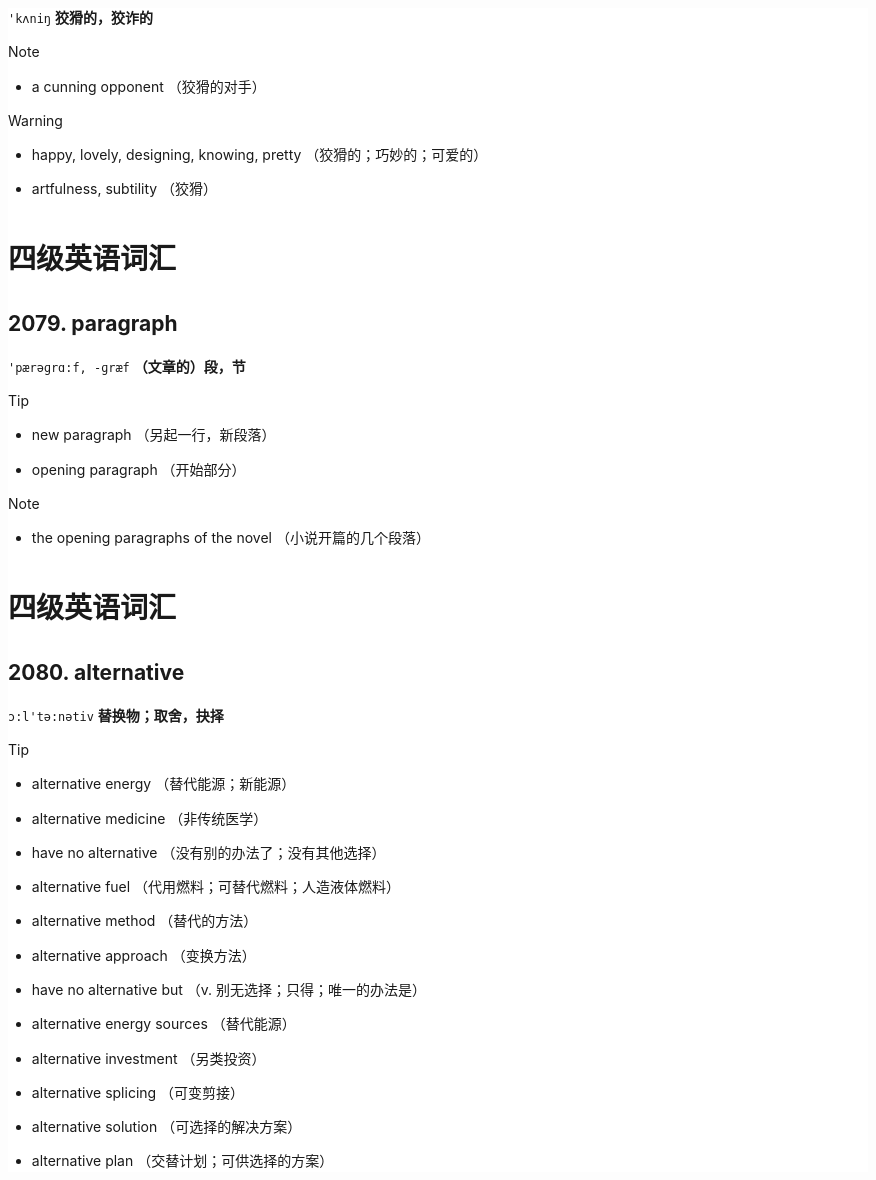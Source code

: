 `'kʌniŋ`  **狡猾的，狡诈的**

> [!NOTE]
>
> - a cunning opponent （狡猾的对手）
>

> [!WARNING]
>
> - happy, lovely, designing, knowing, pretty （狡猾的；巧妙的；可爱的）
>
> - artfulness, subtility （狡猾）
>

# 四级英语词汇

## 2079. paragraph

`'pærəɡrɑ:f, -ɡræf`  **（文章的）段，节**

> [!TIP]
>
> - new paragraph （另起一行，新段落）
>
> - opening paragraph （开始部分）
>

> [!NOTE]
>
> - the opening paragraphs of the novel （小说开篇的几个段落）
>

# 四级英语词汇

## 2080. alternative

`ɔ:l'tə:nətiv`  **替换物；取舍，抉择**

> [!TIP]
>
> - alternative energy （替代能源；新能源）
>
> - alternative medicine （非传统医学）
>
> - have no alternative （没有别的办法了；没有其他选择）
>
> - alternative fuel （代用燃料；可替代燃料；人造液体燃料）
>
> - alternative method （替代的方法）
>
> - alternative approach （变换方法）
>
> - have no alternative but （v. 别无选择；只得；唯一的办法是）
>
> - alternative energy sources （替代能源）
>
> - alternative investment （另类投资）
>
> - alternative splicing （可变剪接）
>
> - alternative solution （可选择的解决方案）
>
> - alternative plan （交替计划；可供选择的方案）